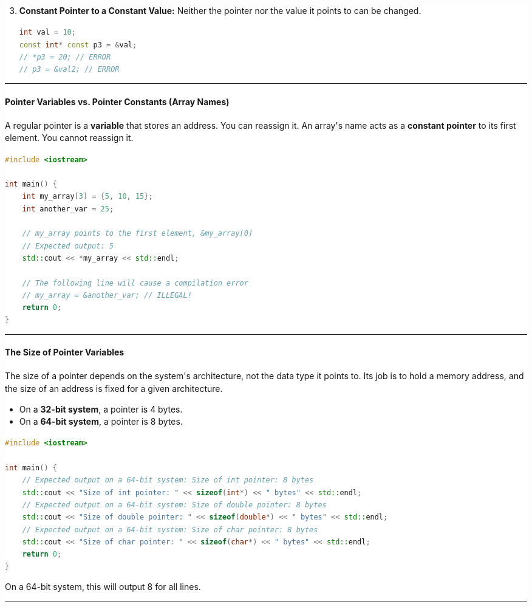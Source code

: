 3.  **Constant Pointer to a Constant Value:** Neither the pointer nor the value it points to can be changed.
    ```cpp
    int val = 10;
    const int* const p3 = &val;
    // *p3 = 20; // ERROR
    // p3 = &val2; // ERROR
    ```

---

#### Pointer Variables vs. Pointer Constants (Array Names)

A regular pointer is a **variable** that stores an address. You can reassign it.
An array's name acts as a **constant pointer** to its first element. You cannot reassign it.

```cpp
#include <iostream>

int main() {
    int my_array[3] = {5, 10, 15};
    int another_var = 25;

    // my_array points to the first element, &my_array[0]
    // Expected output: 5
    std::cout << *my_array << std::endl;

    // The following line will cause a compilation error
    // my_array = &another_var; // ILLEGAL!
    return 0;
}
```

---

#### The Size of Pointer Variables

The size of a pointer depends on the system's architecture, not the data type it points to. Its job is to hold a memory address, and the size of an address is fixed for a given architecture.

*   On a **32-bit system**, a pointer is 4 bytes.
*   On a **64-bit system**, a pointer is 8 bytes.

```cpp
#include <iostream>

int main() {
    // Expected output on a 64-bit system: Size of int pointer: 8 bytes
    std::cout << "Size of int pointer: " << sizeof(int*) << " bytes" << std::endl;
    // Expected output on a 64-bit system: Size of double pointer: 8 bytes
    std::cout << "Size of double pointer: " << sizeof(double*) << " bytes" << std::endl;
    // Expected output on a 64-bit system: Size of char pointer: 8 bytes
    std::cout << "Size of char pointer: " << sizeof(char*) << " bytes" << std::endl;
    return 0;
}
```
On a 64-bit system, this will output 8 for all lines.

---